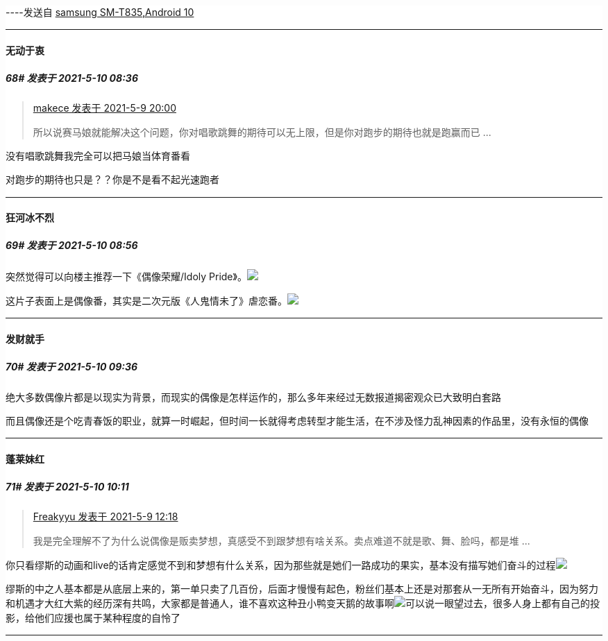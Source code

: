 
----发送自 [samsung SM-T835,Android 10](http://stage1.5j4m.com/?1.37)


*****

####  无动于衷  
##### 68#       发表于 2021-5-10 08:36


<blockquote><a href="httphttps://bbs.saraba1st.com/2b/forum.php?mod=redirect&amp;goto=findpost&amp;pid=51192427&amp;ptid=2003066" target="_blank">makece 发表于 2021-5-9 20:00</a>

所以说赛马娘就能解决这个问题，你对唱歌跳舞的期待可以无上限，但是你对跑步的期待也就是跑赢而已 ...</blockquote>
没有唱歌跳舞我完全可以把马娘当体育番看


对跑步的期待也只是？？你是不是看不起光速跑者


*****

####  狂河冰不烈  
##### 69#       发表于 2021-5-10 08:56


突然觉得可以向楼主推荐一下《偶像荣耀/Idoly Pride》。<img src="https://static.saraba1st.com/image/smiley/face2017/067.png" referrerpolicy="no-referrer">


这片子表面上是偶像番，其实是二次元版《人鬼情未了》虐恋番。<img src="https://static.saraba1st.com/image/smiley/face2017/049.png" referrerpolicy="no-referrer">


*****

####  发财就手  
##### 70#       发表于 2021-5-10 09:36


绝大多数偶像片都是以现实为背景，而现实的偶像是怎样运作的，那么多年来经过无数报道揭密观众已大致明白套路

而且偶像还是个吃青春饭的职业，就算一时崛起，但时间一长就得考虑转型才能生活，在不涉及怪力乱神因素的作品里，没有永恒的偶像


*****

####  蓬莱妹红  
##### 71#       发表于 2021-5-10 10:11


<blockquote><a href="httphttps://bbs.saraba1st.com/2b/forum.php?mod=redirect&amp;goto=findpost&amp;pid=51188994&amp;ptid=2003066" target="_blank">Freakyyu 发表于 2021-5-9 12:18</a>

我是完全理解不了为什么说偶像是贩卖梦想，真感受不到跟梦想有啥关系。卖点难道不就是歌、舞、脸吗，都是堆 ...</blockquote>
你只看缪斯的动画和live的话肯定感觉不到和梦想有什么关系，因为那些就是她们一路成功的果实，基本没有描写她们奋斗的过程<img src="https://static.saraba1st.com/image/smiley/face2017/009.gif" referrerpolicy="no-referrer">

缪斯的中之人基本都是从底层上来的，第一单只卖了几百份，后面才慢慢有起色，粉丝们基本上还是对那套从一无所有开始奋斗，因为努力和机遇才大红大紫的经历深有共鸣，大家都是普通人，谁不喜欢这种丑小鸭变天鹅的故事啊<img src="https://static.saraba1st.com/image/smiley/face2017/009.gif" referrerpolicy="no-referrer">可以说一眼望过去，很多人身上都有自己的投影，给他们应援也属于某种程度的自怜了


*****
